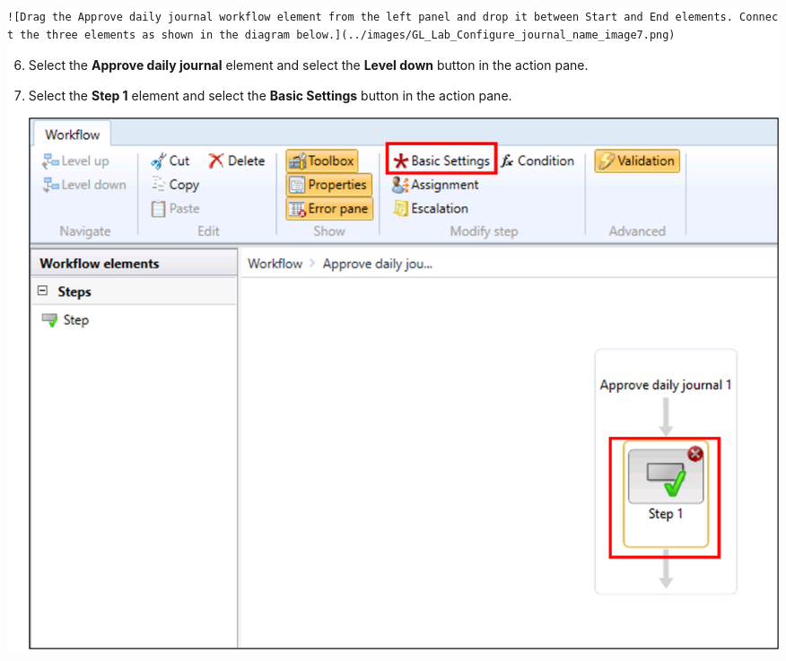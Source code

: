     ![Drag the Approve daily journal workflow element from the left panel and drop it between Start and End elements. Connect the three elements as shown in the diagram below.](../images/GL_Lab_Configure_journal_name_image7.png)

6.  Select the **Approve daily journal** element and select the **Level down** button in the action pane.

7.  Select the **Step 1** element and select the **Basic Settings** button in the action pane.

    ![Select the Step 1 element and select the Basic Settings button in the action pane.](../images/GL_Lab_Configure_journal_name_image8.png)